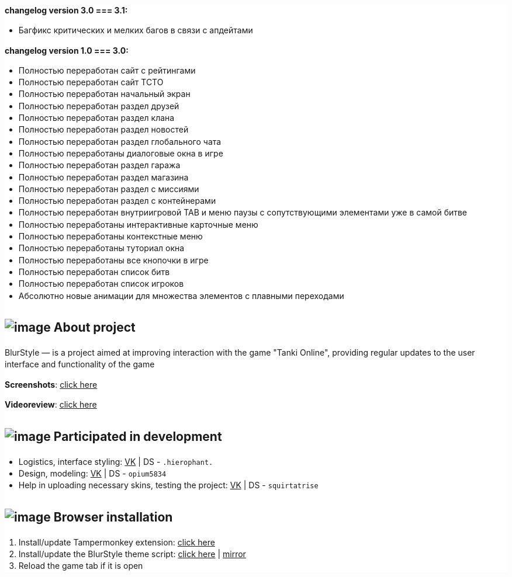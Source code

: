 **changelog version 3.0 === 3.1:**
- Багфикс критических и мелких багов в связи с апдейтами

**changelog version 1.0 === 3.0:**
- Полностью переработан сайт с рейтингами
- Полностью переработан сайт ТСТО
- Полностью переработан начальный экран
- Полностью переработан раздел друзей
- Полностью переработан раздел клана
- Полностью переработан раздел новостей
- Полностью переработан раздел глобального чата
- Полностью переработаны диалоговые окна в игре
- Полностью переработан раздел гаража
- Полностью переработан раздел магазина
- Полностью переработан раздел с миссиями
- Полностью переработан раздел с контейнерами
- Полностью переработан внутриигровой TAB и меню паузы с сопутствующими элементами уже в самой битве
- Полностью переработаны интерактивные карточные меню
- Полностью переработаны контекстные меню
- Полностью переработаны туториал окна
- Полностью переработаны все кнопочки в игре
- Полностью переработан список битв
- Полностью переработан список игроков
- Абсолютно новые анимации для множества элементов с плавными переходами

## ![image](https://xeon.fun/logo/mini.svg) About project

BlurStyle — is a project aimed at improving interaction with the game "Tanki Online", providing regular updates to the user interface and functionality of the game

**Screenshots**: [click here](https://ru.tankiforum.com/topic/321888)

**Videoreview**: [click here](https://youtu.be/eIjW4-D2_sw)

## ![image](https://xeon.fun/logo/team.svg) Participated in development

- Logistics, interface styling: [VK](https://vk.com/id468802366) | DS - <code>.hierophant.</code>
- Design, modeling: [VK](https://vk.com/id362783176) | DS - <code>opium5834</code>
- Help in uploading necessary skins, testing the project: [VK](https://vk.com/id259582649) | DS - <code>squirtatrise</code>

## ![image](https://xeon.fun/logo/download.svg) Browser installation

1. Install/update Tampermonkey extension: [click here](https://chromewebstore.google.com/detail/tampermonkey/dhdgffkkebhmkfjojejmpbldmpobfkfo)
2. Install/update the BlurStyle theme script: [click here](https://xeon.fun/blurStyle/browser/blurstyle.user.js) | [mirror](https://raw.githubusercontent.com/xeon-git/BlurStyle/refs/heads/main/mirror/browser/blurstyle.user.js)
3. Reload the game tab if it is open
